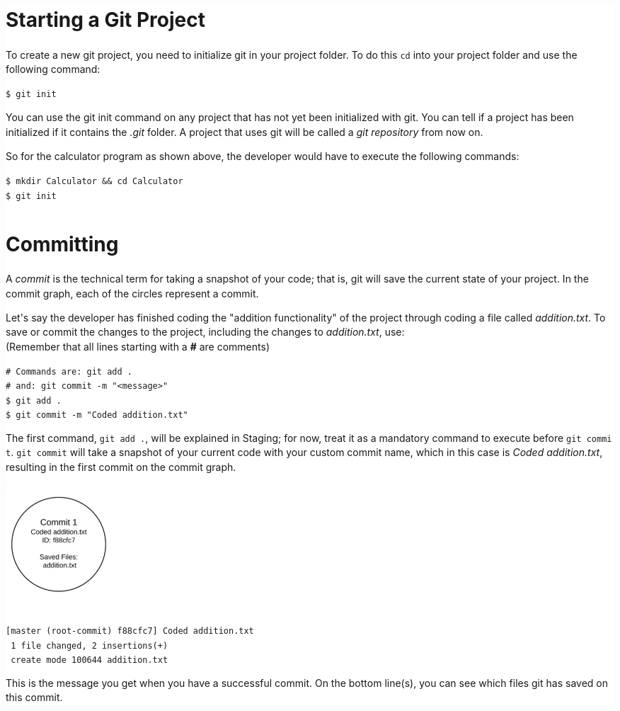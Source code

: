 # Starting a Git Project
To create a new git project, you need to initialize git in your project folder. To do this <code>cd</code> into  your project folder and use the following command:
``` 
$ git init
```
You can use the git init command on any project that has not yet been initialized with git. You can tell if a project has been initialized if it contains the *.git* folder. A project that uses git will be called a *git repository* from now on.

So for the calculator program as shown above, the developer would have to execute the following commands:
```    
$ mkdir Calculator && cd Calculator
$ git init
```

# Committing
A *commit* is the technical term for taking a snapshot of your code; that is, git will save the current state of your project. In the commit graph, each of the circles represent a commit. 

Let's say the developer has finished coding the "addition functionality" of the project through coding a file called *addition.txt*. To save or commit the changes to the project, including the changes to *addition.txt*, use:  
(Remember that all lines starting with a **#** are comments)
```
# Commands are: git add .
# and: git commit -m "<message>"
$ git add .
$ git commit -m "Coded addition.txt"
```
The first command, <code>git add .</code>, will be explained in Staging; for now, treat it as a mandatory command to execute before <code>git commit</code>. <code>git commit</code> will take a snapshot of your current code with your custom commit name, which in this case is *Coded addition.txt*, resulting in the first commit on the commit graph.

<img src="addition graph.png" alt="Coded addition.txt commit graph">
  
[//]: <> (After you commit, you will see a message similar to the following:)
```
[master (root-commit) f88cfc7] Coded addition.txt
 1 file changed, 2 insertions(+)
 create mode 100644 addition.txt
```
This is the message you get when you have a successful commit. On the bottom line(s), you can see which files git has saved on this commit.
